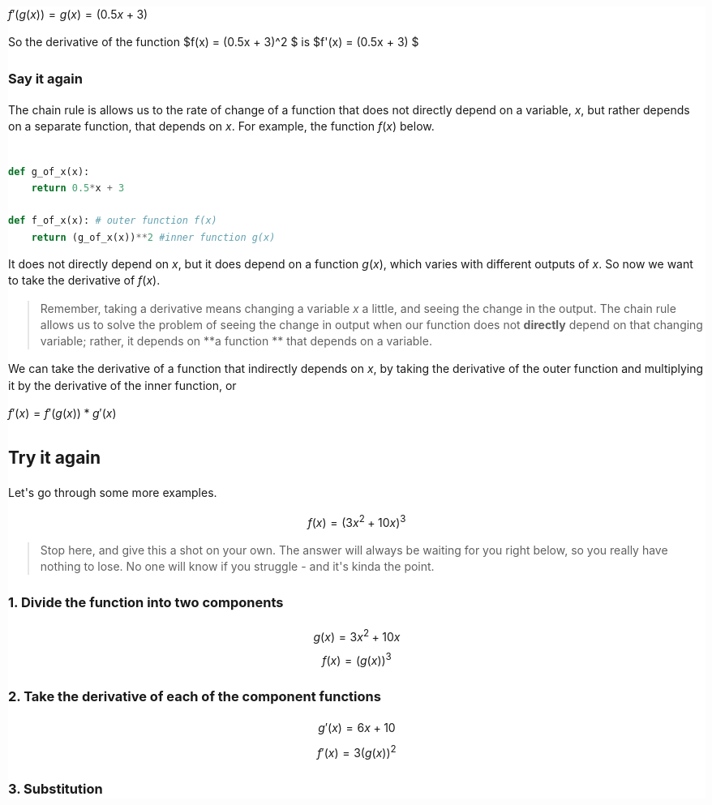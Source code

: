 $f'(g(x)) = g(x) = (0.5x + 3)$

So the derivative of the function $f(x) = (0.5x + 3)^2 $ is $f'(x) = (0.5x + 3) $

### Say it again

The chain rule is allows us to the rate of change of a function that does not directly depend on a variable, $x$, but rather depends on a separate function, that depends on $x$.  For example, the function $f(x)$ below.

```python

def g_of_x(x):
    return 0.5*x + 3

def f_of_x(x): # outer function f(x)
    return (g_of_x(x))**2 #inner function g(x)

```

It does not directly depend on $x$, but it does depend on a function $g(x)$, which varies with different outputs of $x$.  So now we want to take the derivative of $f(x)$.

> Remember, taking a derivative means changing a variable $x$ a little, and seeing the change in the output.  The chain rule allows us to solve the problem of seeing the change in output when our function does not **directly** depend on that changing variable; rather, it depends on **a function ** that depends on a variable.

We can take the derivative of a function that indirectly depends on $x$, by taking the derivative of the outer function and multiplying it by the derivative of the inner function, or

$f'(x) = f'(g(x))*g'(x)$

## Try it again

Let's go through some more examples.

$$ f(x) = (3x^2 + 10x)^3$$

> Stop here, and give this a shot on your own.  The answer will always be waiting for you right below, so you really have nothing to lose.  No one will know if you struggle - and it's kinda the point.

### 1. Divide the function into two components

$$g(x) = 3x^2 + 10x $$
$$f(x) = (g(x))^3$$


### 2. Take the derivative of each of the component functions

$$g'(x) = 6x + 10 $$
$$f'(x) = 3(g(x))^2$$

### 3. Substitution
